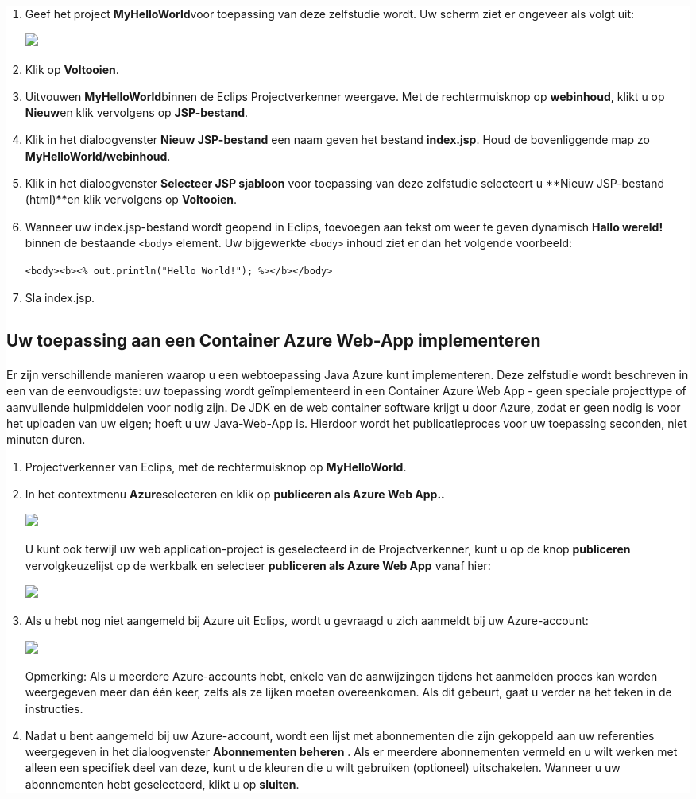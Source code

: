 1. Geef het project **MyHelloWorld**voor toepassing van deze zelfstudie wordt. Uw scherm ziet er ongeveer als volgt uit:

    ![][02]

1. Klik op **Voltooien**.

1. Uitvouwen **MyHelloWorld**binnen de Eclips Projectverkenner weergave. Met de rechtermuisknop op **webinhoud**, klikt u op **Nieuw**en klik vervolgens op **JSP-bestand**.

1. Klik in het dialoogvenster **Nieuw JSP-bestand** een naam geven het bestand **index.jsp**. Houd de bovenliggende map zo **MyHelloWorld/webinhoud**.

1. Klik in het dialoogvenster **Selecteer JSP sjabloon** voor toepassing van deze zelfstudie selecteert u **Nieuw JSP-bestand (html)**en klik vervolgens op **Voltooien**.

1. Wanneer uw index.jsp-bestand wordt geopend in Eclips, toevoegen aan tekst om weer te geven dynamisch **Hallo wereld!** binnen de bestaande `<body>` element. Uw bijgewerkte `<body>` inhoud ziet er dan het volgende voorbeeld:

    `<body><b><% out.println("Hello World!"); %></b></body>` 

1. Sla index.jsp.

## <a name="to-deploy-your-application-to-an-azure-web-app-container"></a>Uw toepassing aan een Container Azure Web-App implementeren

Er zijn verschillende manieren waarop u een webtoepassing Java Azure kunt implementeren. Deze zelfstudie wordt beschreven in een van de eenvoudigste: uw toepassing wordt geïmplementeerd in een Container Azure Web App - geen speciale projecttype of aanvullende hulpmiddelen voor nodig zijn. De JDK en de web container software krijgt u door Azure, zodat er geen nodig is voor het uploaden van uw eigen; hoeft u uw Java-Web-App is. Hierdoor wordt het publicatieproces voor uw toepassing seconden, niet minuten duren.

1. Projectverkenner van Eclips, met de rechtermuisknop op **MyHelloWorld**.

1. In het contextmenu **Azure**selecteren en klik op **publiceren als Azure Web App..**

    ![][03]
   
    U kunt ook terwijl uw web application-project is geselecteerd in de Projectverkenner, kunt u op de knop **publiceren** vervolgkeuzelijst op de werkbalk en selecteer **publiceren als Azure Web App** vanaf hier:
   
    ![][14]
   
1. Als u hebt nog niet aangemeld bij Azure uit Eclips, wordt u gevraagd u zich aanmeldt bij uw Azure-account:

    ![][04]
   
    Opmerking: Als u meerdere Azure-accounts hebt, enkele van de aanwijzingen tijdens het aanmelden proces kan worden weergegeven meer dan één keer, zelfs als ze lijken moeten overeenkomen. Als dit gebeurt, gaat u verder na het teken in de instructies.
1. Nadat u bent aangemeld bij uw Azure-account, wordt een lijst met abonnementen die zijn gekoppeld aan uw referenties weergegeven in het dialoogvenster **Abonnementen beheren** . Als er meerdere abonnementen vermeld en u wilt werken met alleen een specifiek deel van deze, kunt u de kleuren die u wilt gebruiken (optioneel) uitschakelen. Wanneer u uw abonnementen hebt geselecteerd, klikt u op **sluiten**.


[Azure App Service]: http://go.microsoft.com/fwlink/?LinkId=529714
[Azure Toolkit voor Eclips]: http://go.microsoft.com/fwlink/?LinkID=699529
[Installatie van de Azure Toolkit voor Eclips]: http://go.microsoft.com/fwlink/?LinkId=699546
[01]: ./media/create-a-hello-world-web-app-for-azure-in-eclipse/01-Web-Page.png
[02]: ./media/create-a-hello-world-web-app-for-azure-in-eclipse/02-Dynamic-Web-Project.png
[03]: ./media/create-a-hello-world-web-app-for-azure-in-eclipse/03-Context-Menu.png
[04]: ./media/create-a-hello-world-web-app-for-azure-in-eclipse/04-Log-In-Dialog.png
[05]: ./media/create-a-hello-world-web-app-for-azure-in-eclipse/05-Manage-Subscriptions-Dialog.png
[06]: ./media/create-a-hello-world-web-app-for-azure-in-eclipse/06-Deploy-To-Azure-Web-Container.png
[07]: ./media/create-a-hello-world-web-app-for-azure-in-eclipse/07-New-Web-App-Container-Dialog.png
[08]: ./media/create-a-hello-world-web-app-for-azure-in-eclipse/08-New-Resource-Group-Dialog.png
[09]: ./media/create-a-hello-world-web-app-for-azure-in-eclipse/09-New-Service-Plan-Dialog.png
[10]: ./media/create-a-hello-world-web-app-for-azure-in-eclipse/10-Completed-Web-App-Container-Dialog.png
[11]: ./media/create-a-hello-world-web-app-for-azure-in-eclipse/11-Completed-Deploy-Dialog.png
[12]: ./media/create-a-hello-world-web-app-for-azure-in-eclipse/12-Activity-Log-View.png
[13]: ./media/create-a-hello-world-web-app-for-azure-in-eclipse/13-Azure-Explorer-Web-App.png
[14]: ./media/create-a-hello-world-web-app-for-azure-in-eclipse/publishDropdownButton.png
